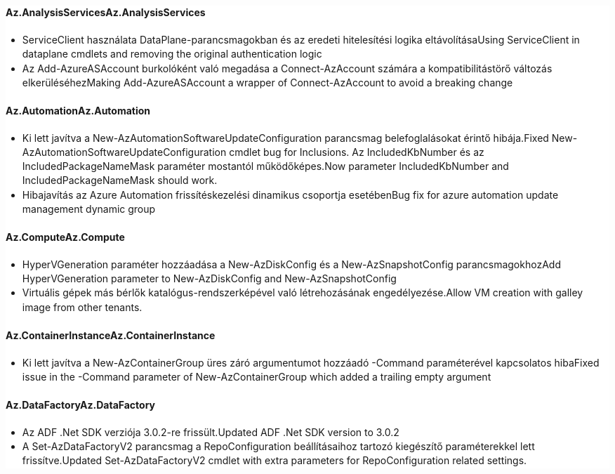 #### <a name="azanalysisservices"></a><span data-ttu-id="e149c-410">Az.AnalysisServices</span><span class="sxs-lookup"><span data-stu-id="e149c-410">Az.AnalysisServices</span></span>
* <span data-ttu-id="e149c-411">ServiceClient használata DataPlane-parancsmagokban és az eredeti hitelesítési logika eltávolítása</span><span class="sxs-lookup"><span data-stu-id="e149c-411">Using ServiceClient in dataplane cmdlets and removing the original authentication logic</span></span>
* <span data-ttu-id="e149c-412">Az Add-AzureASAccount burkolóként való megadása a Connect-AzAccount számára a kompatibilitástörő változás elkerüléséhez</span><span class="sxs-lookup"><span data-stu-id="e149c-412">Making Add-AzureASAccount a wrapper of Connect-AzAccount to avoid a breaking change</span></span>

#### <a name="azautomation"></a><span data-ttu-id="e149c-413">Az.Automation</span><span class="sxs-lookup"><span data-stu-id="e149c-413">Az.Automation</span></span>
* <span data-ttu-id="e149c-414">Ki lett javítva a New-AzAutomationSoftwareUpdateConfiguration parancsmag belefoglalásokat érintő hibája.</span><span class="sxs-lookup"><span data-stu-id="e149c-414">Fixed New-AzAutomationSoftwareUpdateConfiguration cmdlet bug for Inclusions.</span></span> <span data-ttu-id="e149c-415">Az IncludedKbNumber és az IncludedPackageNameMask paraméter mostantól működőképes.</span><span class="sxs-lookup"><span data-stu-id="e149c-415">Now parameter IncludedKbNumber and IncludedPackageNameMask should work.</span></span>
* <span data-ttu-id="e149c-416">Hibajavítás az Azure Automation frissítéskezelési dinamikus csoportja esetében</span><span class="sxs-lookup"><span data-stu-id="e149c-416">Bug fix for azure automation update management dynamic group</span></span>

#### <a name="azcompute"></a><span data-ttu-id="e149c-417">Az.Compute</span><span class="sxs-lookup"><span data-stu-id="e149c-417">Az.Compute</span></span>
* <span data-ttu-id="e149c-418">HyperVGeneration paraméter hozzáadása a New-AzDiskConfig és a New-AzSnapshotConfig parancsmagokhoz</span><span class="sxs-lookup"><span data-stu-id="e149c-418">Add HyperVGeneration parameter to New-AzDiskConfig and New-AzSnapshotConfig</span></span>
* <span data-ttu-id="e149c-419">Virtuális gépek más bérlők katalógus-rendszerképével való létrehozásának engedélyezése.</span><span class="sxs-lookup"><span data-stu-id="e149c-419">Allow VM creation with galley image from other tenants.</span></span> 

#### <a name="azcontainerinstance"></a><span data-ttu-id="e149c-420">Az.ContainerInstance</span><span class="sxs-lookup"><span data-stu-id="e149c-420">Az.ContainerInstance</span></span>
* <span data-ttu-id="e149c-421">Ki lett javítva a New-AzContainerGroup üres záró argumentumot hozzáadó -Command paraméterével kapcsolatos hiba</span><span class="sxs-lookup"><span data-stu-id="e149c-421">Fixed issue in the -Command parameter of New-AzContainerGroup which added a trailing empty argument</span></span>

#### <a name="azdatafactory"></a><span data-ttu-id="e149c-422">Az.DataFactory</span><span class="sxs-lookup"><span data-stu-id="e149c-422">Az.DataFactory</span></span>
* <span data-ttu-id="e149c-423">Az ADF .Net SDK verziója 3.0.2-re frissült.</span><span class="sxs-lookup"><span data-stu-id="e149c-423">Updated ADF .Net SDK version to 3.0.2</span></span>
* <span data-ttu-id="e149c-424">A Set-AzDataFactoryV2 parancsmag a RepoConfiguration beállításaihoz tartozó kiegészítő paraméterekkel lett frissítve.</span><span class="sxs-lookup"><span data-stu-id="e149c-424">Updated Set-AzDataFactoryV2 cmdlet with extra parameters for RepoConfiguration related settings.</span></span>
